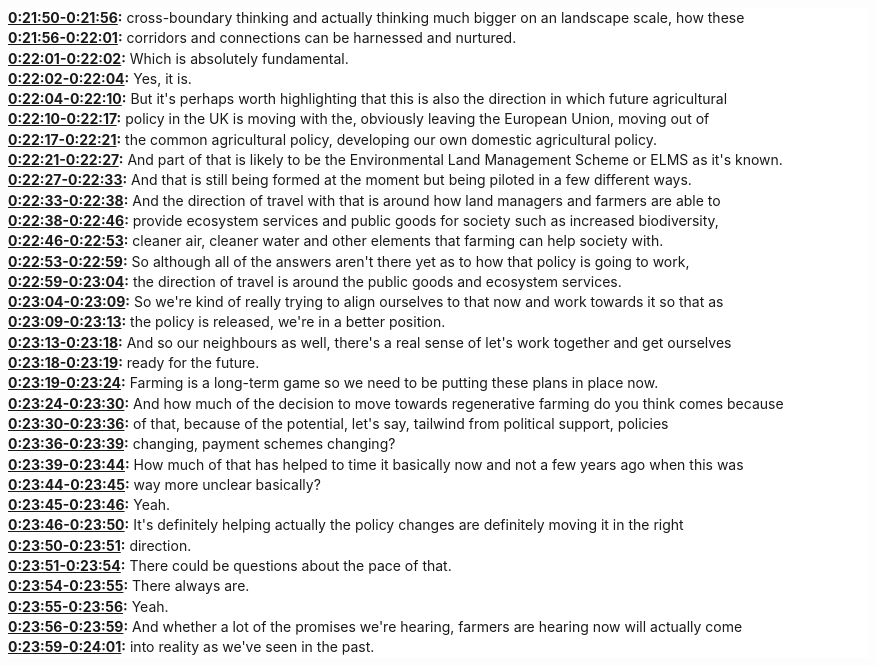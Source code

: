 **[0:21:50-0:21:56](https://investinginregenerativeagriculture.com/russ-carrington#t=0:21:50):**  cross-boundary thinking and actually thinking much bigger on an landscape scale, how these  
**[0:21:56-0:22:01](https://investinginregenerativeagriculture.com/russ-carrington#t=0:21:56):**  corridors and connections can be harnessed and nurtured.  
**[0:22:01-0:22:02](https://investinginregenerativeagriculture.com/russ-carrington#t=0:22:01):**  Which is absolutely fundamental.  
**[0:22:02-0:22:04](https://investinginregenerativeagriculture.com/russ-carrington#t=0:22:02):**  Yes, it is.  
**[0:22:04-0:22:10](https://investinginregenerativeagriculture.com/russ-carrington#t=0:22:04):**  But it's perhaps worth highlighting that this is also the direction in which future agricultural  
**[0:22:10-0:22:17](https://investinginregenerativeagriculture.com/russ-carrington#t=0:22:10):**  policy in the UK is moving with the, obviously leaving the European Union, moving out of  
**[0:22:17-0:22:21](https://investinginregenerativeagriculture.com/russ-carrington#t=0:22:17):**  the common agricultural policy, developing our own domestic agricultural policy.  
**[0:22:21-0:22:27](https://investinginregenerativeagriculture.com/russ-carrington#t=0:22:21):**  And part of that is likely to be the Environmental Land Management Scheme or ELMS as it's known.  
**[0:22:27-0:22:33](https://investinginregenerativeagriculture.com/russ-carrington#t=0:22:27):**  And that is still being formed at the moment but being piloted in a few different ways.  
**[0:22:33-0:22:38](https://investinginregenerativeagriculture.com/russ-carrington#t=0:22:33):**  And the direction of travel with that is around how land managers and farmers are able to  
**[0:22:38-0:22:46](https://investinginregenerativeagriculture.com/russ-carrington#t=0:22:38):**  provide ecosystem services and public goods for society such as increased biodiversity,  
**[0:22:46-0:22:53](https://investinginregenerativeagriculture.com/russ-carrington#t=0:22:46):**  cleaner air, cleaner water and other elements that farming can help society with.  
**[0:22:53-0:22:59](https://investinginregenerativeagriculture.com/russ-carrington#t=0:22:53):**  So although all of the answers aren't there yet as to how that policy is going to work,  
**[0:22:59-0:23:04](https://investinginregenerativeagriculture.com/russ-carrington#t=0:22:59):**  the direction of travel is around the public goods and ecosystem services.  
**[0:23:04-0:23:09](https://investinginregenerativeagriculture.com/russ-carrington#t=0:23:04):**  So we're kind of really trying to align ourselves to that now and work towards it so that as  
**[0:23:09-0:23:13](https://investinginregenerativeagriculture.com/russ-carrington#t=0:23:09):**  the policy is released, we're in a better position.  
**[0:23:13-0:23:18](https://investinginregenerativeagriculture.com/russ-carrington#t=0:23:13):**  And so our neighbours as well, there's a real sense of let's work together and get ourselves  
**[0:23:18-0:23:19](https://investinginregenerativeagriculture.com/russ-carrington#t=0:23:18):**  ready for the future.  
**[0:23:19-0:23:24](https://investinginregenerativeagriculture.com/russ-carrington#t=0:23:19):**  Farming is a long-term game so we need to be putting these plans in place now.  
**[0:23:24-0:23:30](https://investinginregenerativeagriculture.com/russ-carrington#t=0:23:24):**  And how much of the decision to move towards regenerative farming do you think comes because  
**[0:23:30-0:23:36](https://investinginregenerativeagriculture.com/russ-carrington#t=0:23:30):**  of that, because of the potential, let's say, tailwind from political support, policies  
**[0:23:36-0:23:39](https://investinginregenerativeagriculture.com/russ-carrington#t=0:23:36):**  changing, payment schemes changing?  
**[0:23:39-0:23:44](https://investinginregenerativeagriculture.com/russ-carrington#t=0:23:39):**  How much of that has helped to time it basically now and not a few years ago when this was  
**[0:23:44-0:23:45](https://investinginregenerativeagriculture.com/russ-carrington#t=0:23:44):**  way more unclear basically?  
**[0:23:45-0:23:46](https://investinginregenerativeagriculture.com/russ-carrington#t=0:23:45):**  Yeah.  
**[0:23:46-0:23:50](https://investinginregenerativeagriculture.com/russ-carrington#t=0:23:46):**  It's definitely helping actually the policy changes are definitely moving it in the right  
**[0:23:50-0:23:51](https://investinginregenerativeagriculture.com/russ-carrington#t=0:23:50):**  direction.  
**[0:23:51-0:23:54](https://investinginregenerativeagriculture.com/russ-carrington#t=0:23:51):**  There could be questions about the pace of that.  
**[0:23:54-0:23:55](https://investinginregenerativeagriculture.com/russ-carrington#t=0:23:54):**  There always are.  
**[0:23:55-0:23:56](https://investinginregenerativeagriculture.com/russ-carrington#t=0:23:55):**  Yeah.  
**[0:23:56-0:23:59](https://investinginregenerativeagriculture.com/russ-carrington#t=0:23:56):**  And whether a lot of the promises we're hearing, farmers are hearing now will actually come  
**[0:23:59-0:24:01](https://investinginregenerativeagriculture.com/russ-carrington#t=0:23:59):**  into reality as we've seen in the past.  